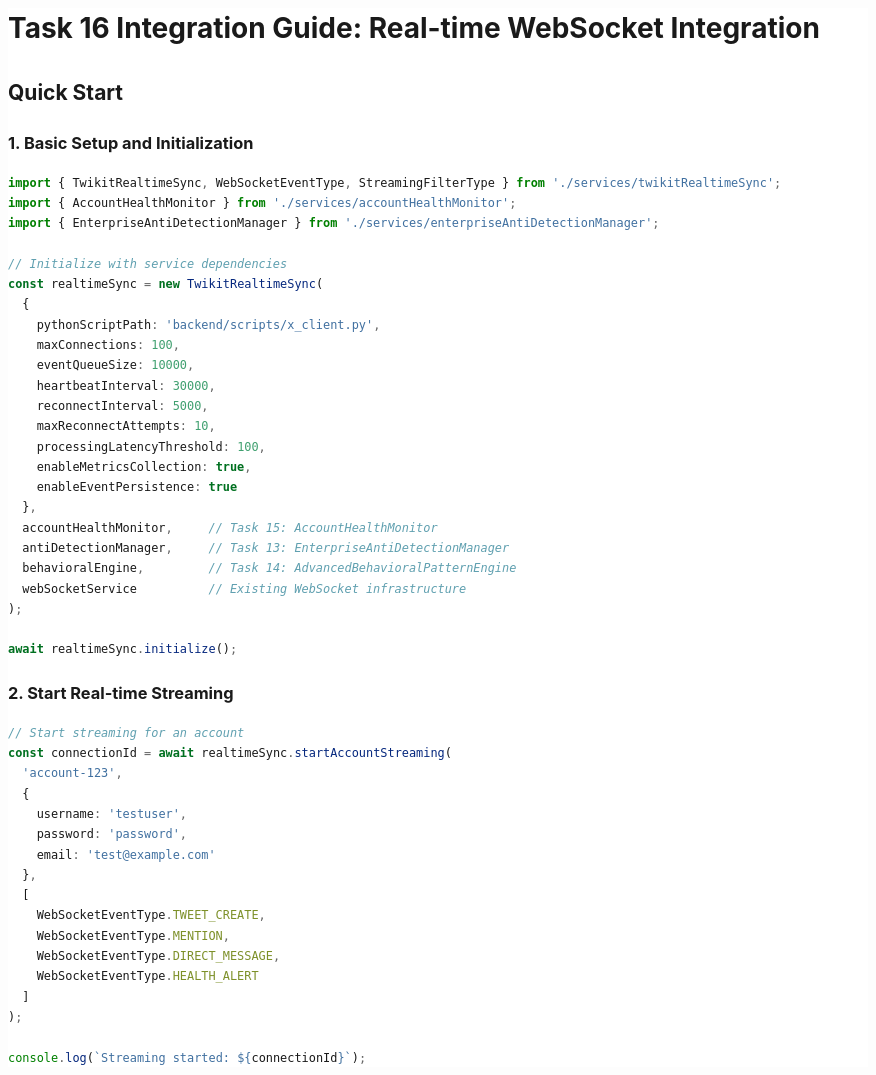 # Task 16 Integration Guide: Real-time WebSocket Integration

## Quick Start

### 1. Basic Setup and Initialization

```typescript
import { TwikitRealtimeSync, WebSocketEventType, StreamingFilterType } from './services/twikitRealtimeSync';
import { AccountHealthMonitor } from './services/accountHealthMonitor';
import { EnterpriseAntiDetectionManager } from './services/enterpriseAntiDetectionManager';

// Initialize with service dependencies
const realtimeSync = new TwikitRealtimeSync(
  {
    pythonScriptPath: 'backend/scripts/x_client.py',
    maxConnections: 100,
    eventQueueSize: 10000,
    heartbeatInterval: 30000,
    reconnectInterval: 5000,
    maxReconnectAttempts: 10,
    processingLatencyThreshold: 100,
    enableMetricsCollection: true,
    enableEventPersistence: true
  },
  accountHealthMonitor,     // Task 15: AccountHealthMonitor
  antiDetectionManager,     // Task 13: EnterpriseAntiDetectionManager
  behavioralEngine,         // Task 14: AdvancedBehavioralPatternEngine
  webSocketService          // Existing WebSocket infrastructure
);

await realtimeSync.initialize();
```

### 2. Start Real-time Streaming

```typescript
// Start streaming for an account
const connectionId = await realtimeSync.startAccountStreaming(
  'account-123',
  {
    username: 'testuser',
    password: 'password',
    email: 'test@example.com'
  },
  [
    WebSocketEventType.TWEET_CREATE,
    WebSocketEventType.MENTION,
    WebSocketEventType.DIRECT_MESSAGE,
    WebSocketEventType.HEALTH_ALERT
  ]
);

console.log(`Streaming started: ${connectionId}`);
```
